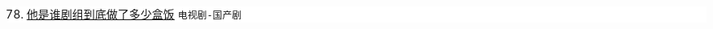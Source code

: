 78. [他是谁剧组到底做了多少盒饭](https://m.weibo.cn/search?containerid=100103type%3D1%26t%3D10%26q%3D%23%E4%BB%96%E6%98%AF%E8%B0%81%E5%89%A7%E7%BB%84%E5%88%B0%E5%BA%95%E5%81%9A%E4%BA%86%E5%A4%9A%E5%B0%91%E7%9B%92%E9%A5%AD%23&stream_entry_id=31&isnewpage=1&extparam=seat%3D1%26band_rank%3D47%26dgr%3D0%26stream_entry_id%3D31%26realpos%3D47%26lcate%3D5001%26filter_type%3Drealtimehot%26flag%3D0%26c_type%3D31%26pos%3D46%26q%3D%2523%25E4%25BB%2596%25E6%2598%25AF%25E8%25B0%2581%25E5%2589%25A7%25E7%25BB%2584%25E5%2588%25B0%25E5%25BA%2595%25E5%2581%259A%25E4%25BA%2586%25E5%25A4%259A%25E5%25B0%2591%25E7%259B%2592%25E9%25A5%25AD%2523%26cate%3D5001%26display_time%3D1680337371%26pre_seqid%3D168033737139402265244&luicode=10000011&lfid=106003type%3D25%26t%3D3%26disable_hot%3D1%26filter_type%3Drealtimehot) `电视剧-国产剧` 

